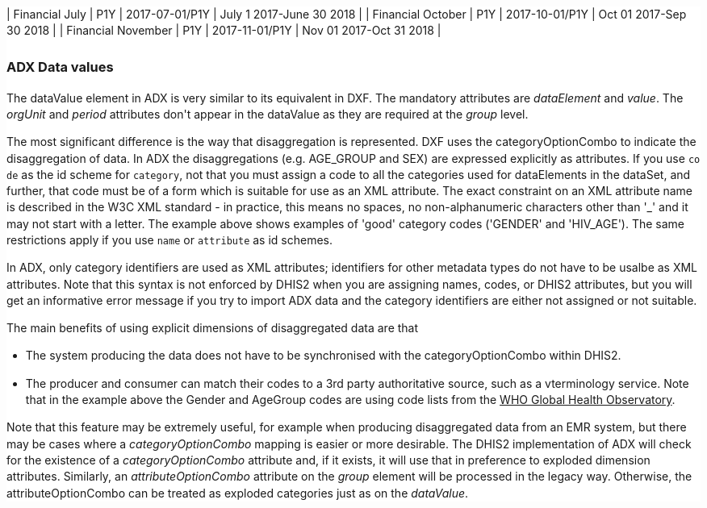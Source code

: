| Financial July | P1Y | 2017-07-01/P1Y | July 1 2017-June 30 2018 |
| Financial October | P1Y | 2017-10-01/P1Y | Oct 01 2017-Sep 30 2018 |
| Financial November | P1Y | 2017-11-01/P1Y | Nov 01 2017-Oct 31 2018 |

### ADX Data values

The dataValue element in ADX is very similar to its equivalent in DXF.
The mandatory attributes are *dataElement* and *value*. The *orgUnit* and
*period* attributes don't appear in the dataValue as they are required
at the *group* level.

The most significant difference is the way that disaggregation is
represented. DXF uses the categoryOptionCombo to indicate the disaggregation
of data. In ADX the disaggregations (e.g. AGE_GROUP and SEX) are
expressed explicitly as attributes. If you use `code` as the id scheme for
`category`, not that you must assign a code to all the categories used for
dataElements in the dataSet, and further, that code must be of a form
which is suitable for use as an XML attribute. The exact constraint on
an XML attribute name is described in the W3C XML standard - in practice,
this means no spaces, no non-alphanumeric characters other than '_' and
it may not start with a letter. The example above shows examples of
'good' category codes ('GENDER' and 'HIV_AGE'). The same restrictions
apply if you use `name` or `attribute` as id schemes.

In ADX, only category identifiers are used as XML attributes; identifiers
for other metadata types do not have to be usalbe as XML attributes.
Note that this syntax is not enforced by DHIS2 when you are assigning
names, codes, or DHIS2 attributes, but you will get an informative error
message if you try to import ADX data and the category identifiers are
either not assigned or not suitable.

The main benefits of using explicit dimensions of disaggregated data are
that

  - The system producing the data does not have to be synchronised with the
    categoryOptionCombo within DHIS2.

  - The producer and consumer can match their codes to a 3rd party
    authoritative source, such as a vterminology service. Note that in
    the example above the Gender and AgeGroup codes are using code lists
    from the [WHO Global Health Observatory](http://apps.who.int/gho/data/node.resources.api).

Note that this feature may be extremely useful, for example when
producing disaggregated data from an EMR system, but there may be cases
where a *categoryOptionCombo* mapping is easier or more desirable. The
DHIS2 implementation of ADX will check for the existence of a
*categoryOptionCombo* attribute and, if it exists, it will use that in
preference to exploded dimension attributes. Similarly, an
*attributeOptionCombo* attribute on the *group* element will be
processed in the legacy way. Otherwise, the attributeOptionCombo can be
treated as exploded categories just as on the *dataValue*.
